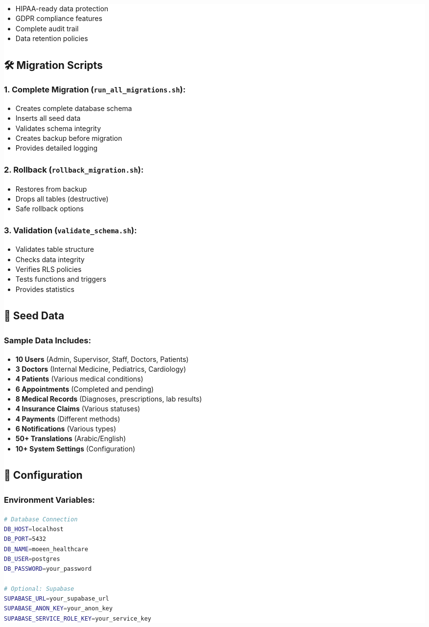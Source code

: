 - HIPAA-ready data protection
- GDPR compliance features
- Complete audit trail
- Data retention policies

## 🛠️ Migration Scripts

### **1. Complete Migration (`run_all_migrations.sh`):**

- Creates complete database schema
- Inserts all seed data
- Validates schema integrity
- Creates backup before migration
- Provides detailed logging

### **2. Rollback (`rollback_migration.sh`):**

- Restores from backup
- Drops all tables (destructive)
- Safe rollback options

### **3. Validation (`validate_schema.sh`):**

- Validates table structure
- Checks data integrity
- Verifies RLS policies
- Tests functions and triggers
- Provides statistics

## 📝 Seed Data

### **Sample Data Includes:**

- **10 Users** (Admin, Supervisor, Staff, Doctors, Patients)
- **3 Doctors** (Internal Medicine, Pediatrics, Cardiology)
- **4 Patients** (Various medical conditions)
- **6 Appointments** (Completed and pending)
- **8 Medical Records** (Diagnoses, prescriptions, lab results)
- **4 Insurance Claims** (Various statuses)
- **4 Payments** (Different methods)
- **6 Notifications** (Various types)
- **50+ Translations** (Arabic/English)
- **10+ System Settings** (Configuration)

## 🔧 Configuration

### **Environment Variables:**

```bash
# Database Connection
DB_HOST=localhost
DB_PORT=5432
DB_NAME=moeen_healthcare
DB_USER=postgres
DB_PASSWORD=your_password

# Optional: Supabase
SUPABASE_URL=your_supabase_url
SUPABASE_ANON_KEY=your_anon_key
SUPABASE_SERVICE_ROLE_KEY=your_service_key
```
